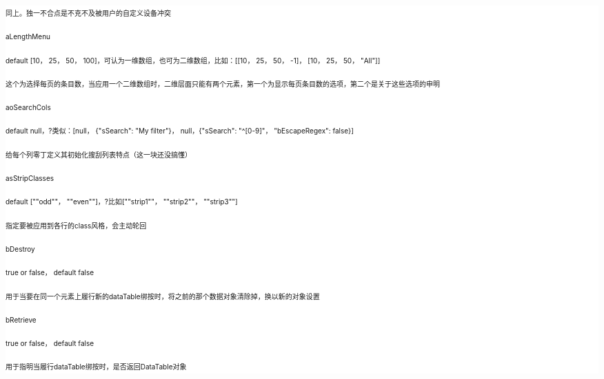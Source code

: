 <p align="left"><span style="font-size:10px">同上。独一不合点是不克不及被用户的自定义设备冲突</span></p>
</td>
</tr>
<tr>
<td valign="top">
<p align="left"><span style="font-size:10px">aLengthMenu</span></p>
</td>
<td valign="top">
<p align="left"><span style="font-size:10px">default [10， 25， 50， 100]，可认为一维数组，也可为二维数组，比如：[[10， 25， 50， -1]， [10， 25， 50， "All"]]</span></p>
</td>
<td valign="top">
<p align="left"><span style="font-size:10px">这个为选择每页的条目数，当应用一个二维数组时，二维层面只能有两个元素，第一个为显示每页条目数的选项，第二个是关于这些选项的申明</span></p>
</td>
</tr>
<tr>
<td valign="top">
<p align="left"><span style="font-size:10px">aoSearchCols</span></p>
</td>
<td valign="top">
<p align="left"><span style="font-size:10px">default null，?类似：[null， {"sSearch": "My filter"}， null，{"sSearch": "^[0-9]"， "bEscapeRegex": false}]</span></p>
</td>
<td valign="top">
<p align="left"><span style="font-size:10px">给每个列零丁定义其初始化搜刮列表特点（这一块还没搞懂）</span></p>
</td>
</tr>
<tr>
<td valign="top">
<p align="left"><span style="font-size:10px">asStripClasses</span></p>
</td>
<td valign="top">
<p align="left"><span style="font-size:10px">default [""odd""， ""even""]，?比如[""strip1""， ""strip2""， ""strip3""]</span></p>
</td>
<td valign="top">
<p align="left"><span style="font-size:10px">指定要被应用到各行的class风格，会主动轮回</span></p>
</td>
</tr>
<tr>
<td valign="top">
<p align="left"><span style="font-size:10px">bDestroy</span></p>
</td>
<td valign="top">
<p align="left"><span style="font-size:10px">true or false， default false</span></p>
</td>
<td valign="top">
<p align="left"><span style="font-size:10px">用于当要在同一个元素上履行新的dataTable绑按时，将之前的那个数据对象清除掉，换以新的对象设置</span></p>
</td>
</tr>
<tr>
<td valign="top">
<p align="left"><span style="font-size:10px">bRetrieve</span></p>
</td>
<td valign="top">
<p align="left"><span style="font-size:10px">true or false， default false</span></p>
</td>
<td valign="top">
<p align="left"><span style="font-size:10px">用于指明当履行dataTable绑按时，是否返回DataTable对象</span></p>
</td>
</tr>
<tr>
